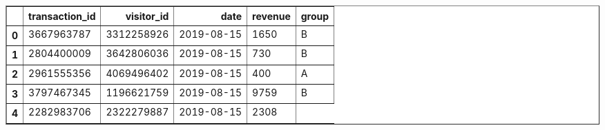 <div>
<style scoped>
    .dataframe tbody tr th:only-of-type {
        vertical-align: middle;
    }

    .dataframe tbody tr th {
        vertical-align: top;
    }

    .dataframe thead th {
        text-align: right;
    }
</style>
<table border="1" class="dataframe">
  <thead>
    <tr style="text-align: right;">
      <th></th>
      <th>transaction_id</th>
      <th>visitor_id</th>
      <th>date</th>
      <th>revenue</th>
      <th>group</th>
    </tr>
  </thead>
  <tbody>
    <tr>
      <th>0</th>
      <td>3667963787</td>
      <td>3312258926</td>
      <td>2019-08-15</td>
      <td>1650</td>
      <td>B</td>
    </tr>
    <tr>
      <th>1</th>
      <td>2804400009</td>
      <td>3642806036</td>
      <td>2019-08-15</td>
      <td>730</td>
      <td>B</td>
    </tr>
    <tr>
      <th>2</th>
      <td>2961555356</td>
      <td>4069496402</td>
      <td>2019-08-15</td>
      <td>400</td>
      <td>A</td>
    </tr>
    <tr>
      <th>3</th>
      <td>3797467345</td>
      <td>1196621759</td>
      <td>2019-08-15</td>
      <td>9759</td>
      <td>B</td>
    </tr>
    <tr>
      <th>4</th>
      <td>2282983706</td>
      <td>2322279887</td>
      <td>2019-08-15</td>
      <td>2308</td>